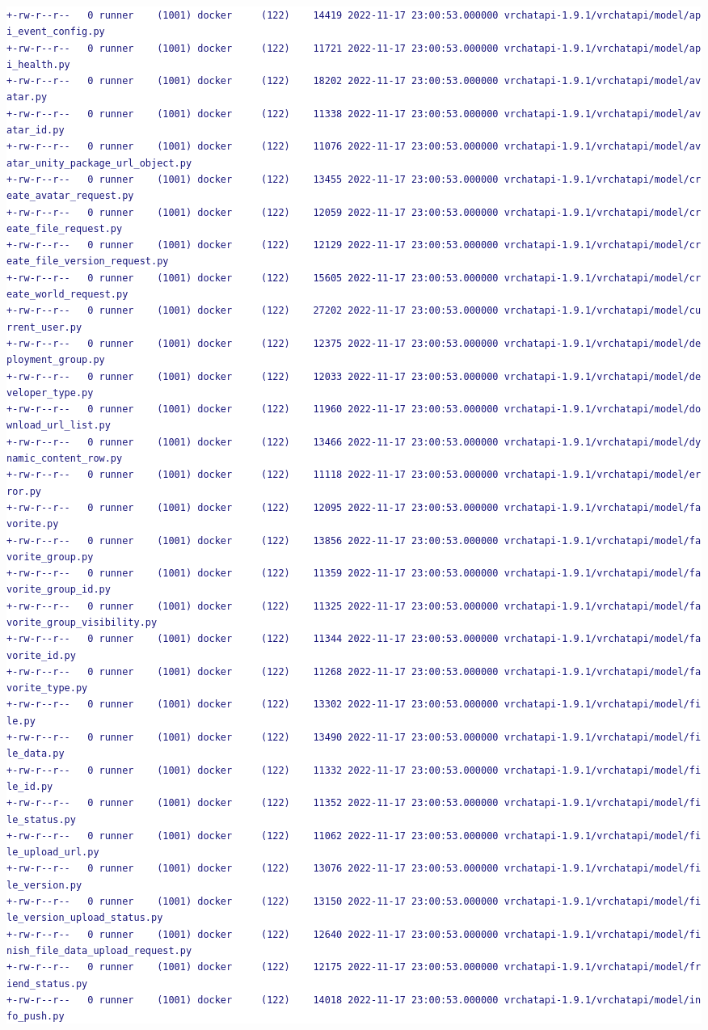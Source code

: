```diff
+-rw-r--r--   0 runner    (1001) docker     (122)    14419 2022-11-17 23:00:53.000000 vrchatapi-1.9.1/vrchatapi/model/api_event_config.py
+-rw-r--r--   0 runner    (1001) docker     (122)    11721 2022-11-17 23:00:53.000000 vrchatapi-1.9.1/vrchatapi/model/api_health.py
+-rw-r--r--   0 runner    (1001) docker     (122)    18202 2022-11-17 23:00:53.000000 vrchatapi-1.9.1/vrchatapi/model/avatar.py
+-rw-r--r--   0 runner    (1001) docker     (122)    11338 2022-11-17 23:00:53.000000 vrchatapi-1.9.1/vrchatapi/model/avatar_id.py
+-rw-r--r--   0 runner    (1001) docker     (122)    11076 2022-11-17 23:00:53.000000 vrchatapi-1.9.1/vrchatapi/model/avatar_unity_package_url_object.py
+-rw-r--r--   0 runner    (1001) docker     (122)    13455 2022-11-17 23:00:53.000000 vrchatapi-1.9.1/vrchatapi/model/create_avatar_request.py
+-rw-r--r--   0 runner    (1001) docker     (122)    12059 2022-11-17 23:00:53.000000 vrchatapi-1.9.1/vrchatapi/model/create_file_request.py
+-rw-r--r--   0 runner    (1001) docker     (122)    12129 2022-11-17 23:00:53.000000 vrchatapi-1.9.1/vrchatapi/model/create_file_version_request.py
+-rw-r--r--   0 runner    (1001) docker     (122)    15605 2022-11-17 23:00:53.000000 vrchatapi-1.9.1/vrchatapi/model/create_world_request.py
+-rw-r--r--   0 runner    (1001) docker     (122)    27202 2022-11-17 23:00:53.000000 vrchatapi-1.9.1/vrchatapi/model/current_user.py
+-rw-r--r--   0 runner    (1001) docker     (122)    12375 2022-11-17 23:00:53.000000 vrchatapi-1.9.1/vrchatapi/model/deployment_group.py
+-rw-r--r--   0 runner    (1001) docker     (122)    12033 2022-11-17 23:00:53.000000 vrchatapi-1.9.1/vrchatapi/model/developer_type.py
+-rw-r--r--   0 runner    (1001) docker     (122)    11960 2022-11-17 23:00:53.000000 vrchatapi-1.9.1/vrchatapi/model/download_url_list.py
+-rw-r--r--   0 runner    (1001) docker     (122)    13466 2022-11-17 23:00:53.000000 vrchatapi-1.9.1/vrchatapi/model/dynamic_content_row.py
+-rw-r--r--   0 runner    (1001) docker     (122)    11118 2022-11-17 23:00:53.000000 vrchatapi-1.9.1/vrchatapi/model/error.py
+-rw-r--r--   0 runner    (1001) docker     (122)    12095 2022-11-17 23:00:53.000000 vrchatapi-1.9.1/vrchatapi/model/favorite.py
+-rw-r--r--   0 runner    (1001) docker     (122)    13856 2022-11-17 23:00:53.000000 vrchatapi-1.9.1/vrchatapi/model/favorite_group.py
+-rw-r--r--   0 runner    (1001) docker     (122)    11359 2022-11-17 23:00:53.000000 vrchatapi-1.9.1/vrchatapi/model/favorite_group_id.py
+-rw-r--r--   0 runner    (1001) docker     (122)    11325 2022-11-17 23:00:53.000000 vrchatapi-1.9.1/vrchatapi/model/favorite_group_visibility.py
+-rw-r--r--   0 runner    (1001) docker     (122)    11344 2022-11-17 23:00:53.000000 vrchatapi-1.9.1/vrchatapi/model/favorite_id.py
+-rw-r--r--   0 runner    (1001) docker     (122)    11268 2022-11-17 23:00:53.000000 vrchatapi-1.9.1/vrchatapi/model/favorite_type.py
+-rw-r--r--   0 runner    (1001) docker     (122)    13302 2022-11-17 23:00:53.000000 vrchatapi-1.9.1/vrchatapi/model/file.py
+-rw-r--r--   0 runner    (1001) docker     (122)    13490 2022-11-17 23:00:53.000000 vrchatapi-1.9.1/vrchatapi/model/file_data.py
+-rw-r--r--   0 runner    (1001) docker     (122)    11332 2022-11-17 23:00:53.000000 vrchatapi-1.9.1/vrchatapi/model/file_id.py
+-rw-r--r--   0 runner    (1001) docker     (122)    11352 2022-11-17 23:00:53.000000 vrchatapi-1.9.1/vrchatapi/model/file_status.py
+-rw-r--r--   0 runner    (1001) docker     (122)    11062 2022-11-17 23:00:53.000000 vrchatapi-1.9.1/vrchatapi/model/file_upload_url.py
+-rw-r--r--   0 runner    (1001) docker     (122)    13076 2022-11-17 23:00:53.000000 vrchatapi-1.9.1/vrchatapi/model/file_version.py
+-rw-r--r--   0 runner    (1001) docker     (122)    13150 2022-11-17 23:00:53.000000 vrchatapi-1.9.1/vrchatapi/model/file_version_upload_status.py
+-rw-r--r--   0 runner    (1001) docker     (122)    12640 2022-11-17 23:00:53.000000 vrchatapi-1.9.1/vrchatapi/model/finish_file_data_upload_request.py
+-rw-r--r--   0 runner    (1001) docker     (122)    12175 2022-11-17 23:00:53.000000 vrchatapi-1.9.1/vrchatapi/model/friend_status.py
+-rw-r--r--   0 runner    (1001) docker     (122)    14018 2022-11-17 23:00:53.000000 vrchatapi-1.9.1/vrchatapi/model/info_push.py
```